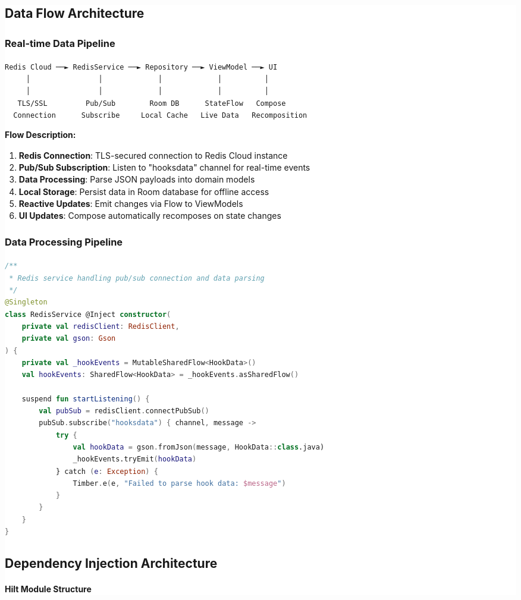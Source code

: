 ## Data Flow Architecture

### Real-time Data Pipeline

```
Redis Cloud ──► RedisService ──► Repository ──► ViewModel ──► UI
     │                │             │             │          │
     │                │             │             │          │
   TLS/SSL         Pub/Sub        Room DB      StateFlow   Compose
  Connection      Subscribe     Local Cache   Live Data   Recomposition
```

**Flow Description:**
1. **Redis Connection**: TLS-secured connection to Redis Cloud instance
2. **Pub/Sub Subscription**: Listen to "hooksdata" channel for real-time events
3. **Data Processing**: Parse JSON payloads into domain models
4. **Local Storage**: Persist data in Room database for offline access
5. **Reactive Updates**: Emit changes via Flow to ViewModels
6. **UI Updates**: Compose automatically recomposes on state changes

### Data Processing Pipeline

```kotlin
/**
 * Redis service handling pub/sub connection and data parsing
 */
@Singleton
class RedisService @Inject constructor(
    private val redisClient: RedisClient,
    private val gson: Gson
) {
    private val _hookEvents = MutableSharedFlow<HookData>()
    val hookEvents: SharedFlow<HookData> = _hookEvents.asSharedFlow()
    
    suspend fun startListening() {
        val pubSub = redisClient.connectPubSub()
        pubSub.subscribe("hooksdata") { channel, message ->
            try {
                val hookData = gson.fromJson(message, HookData::class.java)
                _hookEvents.tryEmit(hookData)
            } catch (e: Exception) {
                Timber.e(e, "Failed to parse hook data: $message")
            }
        }
    }
}
```

## Dependency Injection Architecture

**Hilt Module Structure**
